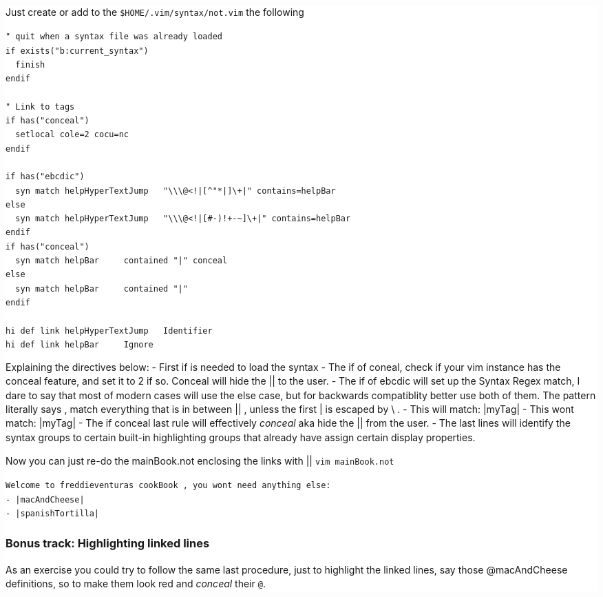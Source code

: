 Just create or add to the  `$HOME/.vim/syntax/not.vim` the following

```
" quit when a syntax file was already loaded
if exists("b:current_syntax")
  finish
endif

" Link to tags
if has("conceal")
  setlocal cole=2 cocu=nc
endif

if has("ebcdic")
  syn match helpHyperTextJump	"\\\@<!|[^"*|]\+|" contains=helpBar
else
  syn match helpHyperTextJump	"\\\@<!|[#-)!+-~]\+|" contains=helpBar
endif
if has("conceal")
  syn match helpBar		contained "|" conceal
else
  syn match helpBar		contained "|"
endif

hi def link helpHyperTextJump	Identifier
hi def link helpBar		Ignore
```

Explaining the directives below:
    - First if is needed to load the syntax
    - The if of coneal, check if your vim instance has the conceal feature, and set it to 2 if so.
        Conceal will hide the || to the user.
    - The if of ebcdic will set up the Syntax Regex match, I dare to say that most of modern cases will use the else case, but for backwards compatiblity better use both of them.
        The pattern literally says , match everything that is in between || , unless the first | is escaped by \ .
        - This will match: |myTag|
        - This wont match: \|myTag|
    - The if conceal last rule will effectively *conceal* aka hide the || from the user.
    - The last lines will identify the syntax groups to certain  built-in highlighting groups that already have assign certain display properties.

Now you can just re-do the mainBook.not enclosing the links with ||
`vim mainBook.not`
```
Welcome to freddieventuras cookBook , you wont need anything else:
- |macAndCheese|
- |spanishTortilla|
```

### Bonus track: Highlighting linked lines

As an exercise you could try to follow the same last procedure, just to highlight the linked lines, say those @macAndCheese definitions, so to make them look red and *conceal* their `@`.
